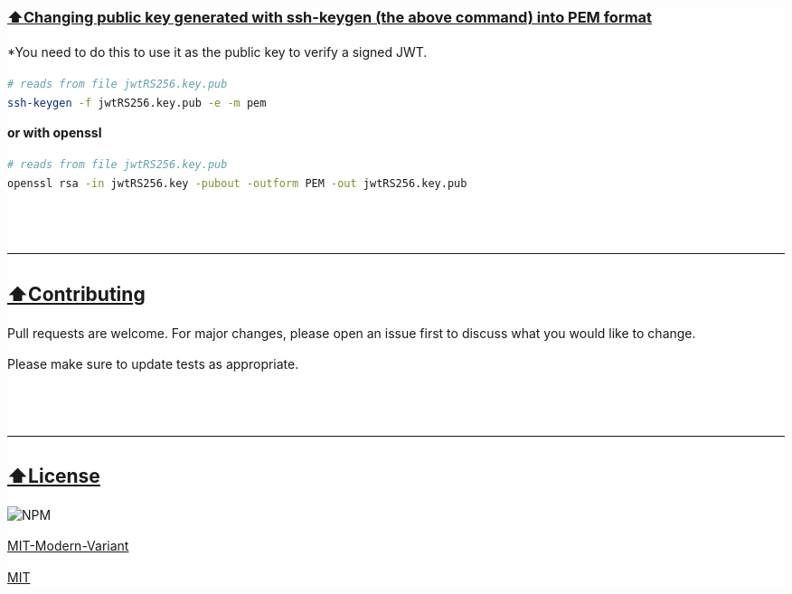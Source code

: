 
### [⬆Changing public key generated with ssh-keygen (the above command) into PEM format](#index)

*You need to do this to use it as the public key to verify a signed JWT.
```bash
# reads from file jwtRS256.key.pub
ssh-keygen -f jwtRS256.key.pub -e -m pem
```

**or with openssl**

```bash
# reads from file jwtRS256.key.pub
openssl rsa -in jwtRS256.key -pubout -outform PEM -out jwtRS256.key.pub
```
<br>
<br>

---

## [⬆Contributing](#index)


Pull requests are welcome. For major changes, please open an issue first to discuss what you would like to change.

Please make sure to update tests as appropriate.

<br>
<br>

---

## [⬆License](#index)
![NPM](https://img.shields.io/npm/l/jwt-authn?&style=for-the-badge&logo=npm)

[MIT-Modern-Variant](https://spdx.org/licenses/MIT-Modern-Variant.html)

[MIT](https://choosealicense.com/licenses/mit/)